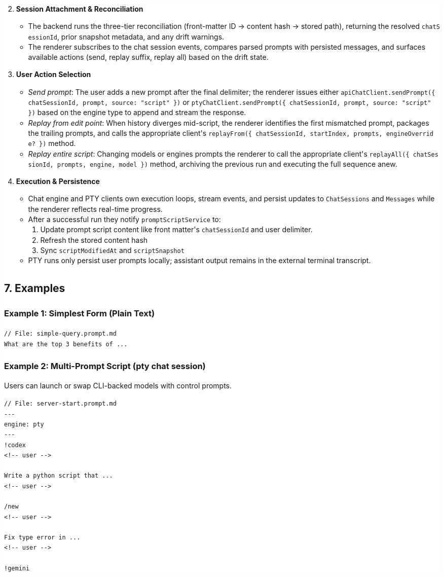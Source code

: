 2. **Session Attachment & Reconciliation**
   - The backend runs the three-tier reconciliation (front-matter ID → content hash → stored path), returning the resolved `chatSessionId`, prior snapshot metadata, and any drift warnings.
   - The renderer subscribes to the chat session events, compares parsed prompts with persisted messages, and surfaces available actions (send, replay suffix, replay all) based on the drift state.

3. **User Action Selection**
   - _Send prompt_: The user adds a new prompt after the final delimiter; the renderer issues either `apiChatClient.sendPrompt({ chatSessionId, prompt, source: "script" })` or `ptyChatClient.sendPrompt({ chatSessionId, prompt, source: "script" })` based on the engine type to append and stream the response.
   - _Replay from edit point_: When history diverges mid-script, the renderer identifies the first mismatched prompt, packages the trailing prompts, and calls the appropriate client's `replayFrom({ chatSessionId, startIndex, prompts, engineOverride? })` method.
   - _Replay entire script_: Changing models or engines prompts the renderer to call the appropriate client's `replayAll({ chatSessionId, prompts, engine, model })` method, archiving the previous run and executing the full sequence anew.

4. **Execution & Persistence**
   - Chat engine and PTY clients own execution loops, stream events, and persist updates to `ChatSessions` and `Messages` while the renderer reflects real-time progress.
   - After a successful run they notify `promptScriptService` to:
     1. Update prompt script content like front matter's `chatSessionId` and user delimiter.
     2. Refresh the stored content hash
     3. Sync `scriptModifiedAt` and `scriptSnapshot`
   - PTY runs only persist user prompts locally; assistant output remains in the external terminal transcript.

## 7. Examples

### Example 1: Simplest Form (Plain Text)

```
// File: simple-query.prompt.md
What are the top 3 benefits of ...
```

### Example 2: Multi-Prompt Script (pty chat session)

Users can launch or swap CLI-backed models with control prompts.

```
// File: server-start.prompt.md
---
engine: pty
---
!codex
<!-- user -->

Write a python script that ...
<!-- user -->

/new
<!-- user -->

Fix type error in ...
<!-- user -->

!gemini
```
